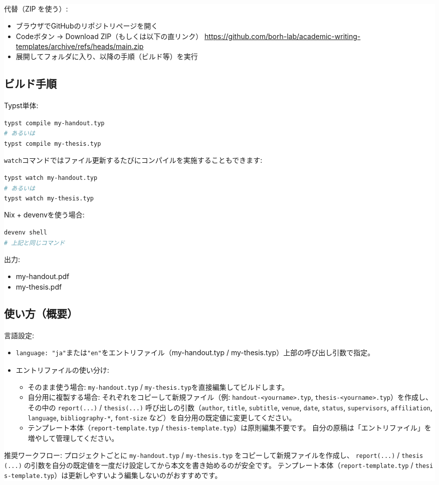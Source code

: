 代替（ZIP を使う）:

- ブラウザでGitHubのリポジトリページを開く
- Codeボタン → Download ZIP（もしくは以下の直リンク）
  <https://github.com/borh-lab/academic-writing-templates/archive/refs/heads/main.zip>
- 展開してフォルダに入り、以降の手順（ビルド等）を実行

## ビルド手順

Typst単体:

```bash
typst compile my-handout.typ
# あるいは
typst compile my-thesis.typ
```

`watch`コマンドではファイル更新するたびにコンパイルを実施することもできます:

```bash
typst watch my-handout.typ
# あるいは
typst watch my-thesis.typ
```

Nix + devenvを使う場合:

```bash
devenv shell
# 上記と同じコマンド
```

出力:

- my-handout.pdf
- my-thesis.pdf

## 使い方（概要）

言語設定:

- `language: "ja"`または`"en"`をエントリファイル（my-handout.typ / my-thesis.typ）上部の呼び出し引数で指定。

- エントリファイルの使い分け:
  - そのまま使う場合: `my-handout.typ` / `my-thesis.typ`を直接編集してビルドします。
  - 自分用に複製する場合: それぞれをコピーして新規ファイル（例:
    `handout-<yourname>.typ`, `thesis-<yourname>.typ`）を作成し、その中の
    `report(...)` / `thesis(...)` 呼び出しの引数（`author`, `title`, `subtitle`,
    `venue`, `date`, `status`, `supervisors`, `affiliation`, `language`,
    `bibliography-*`, `font-size` など）を自分用の既定値に変更してください。
  - テンプレート本体（`report-template.typ` / `thesis-template.typ`）は原則編集不要です。
    自分の原稿は「エントリファイル」を増やして管理してください。

推奨ワークフロー: プロジェクトごとに `my-handout.typ` / `my-thesis.typ` をコピーして新規ファイルを作成し、
`report(...)` / `thesis(...)` の引数を自分の既定値を一度だけ設定してから本文を書き始めるのが安全です。
テンプレート本体（`report-template.typ` / `thesis-template.typ`）は更新しやすいよう編集しないのがおすすめです。
